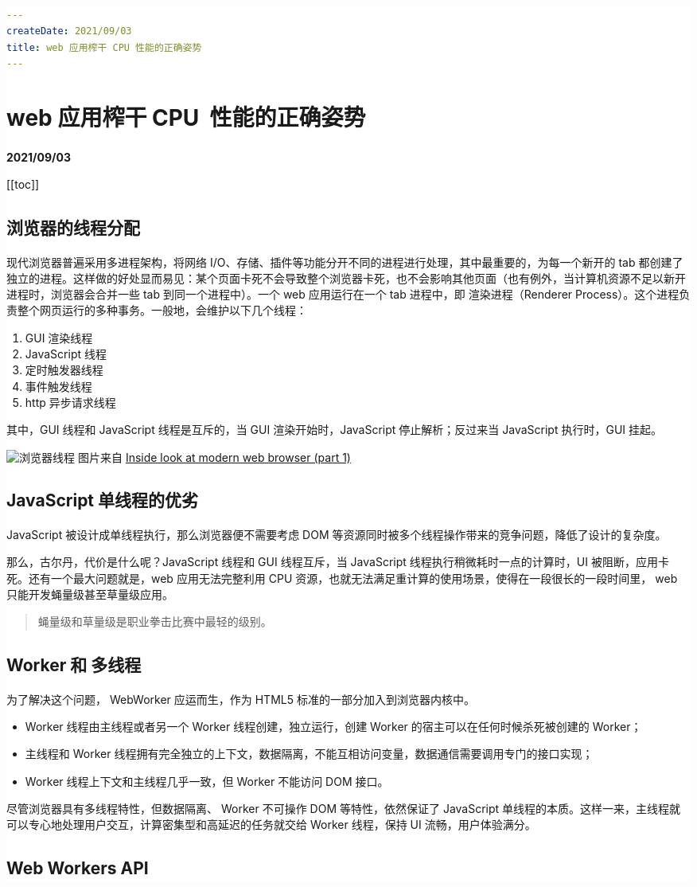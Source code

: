 ```yaml
---
createDate: 2021/09/03
title: web 应用榨干 CPU 性能的正确姿势
---
```


# web 应用榨干 CPU  性能的正确姿势

**2021/09/03**

[[toc]]

## 浏览器的线程分配

现代浏览器普遍采用多进程架构，将网络 I/O、存储、插件等功能分开不同的进程进行处理，其中最重要的，为每一个新开的 tab 都创建了独立的进程。这样做的好处显而易见：某个页面卡死不会导致整个浏览器卡死，也不会影响其他页面（也有例外，当计算机资源不足以新开进程时，浏览器会合并一些 tab 到同一个进程中）。一个 web 应用运行在一个 tab 进程中，即 渲染进程（Renderer Process）。这个进程负责整个网页运行的多种事务。一般地，会维护以下几个线程：

1. GUI 渲染线程
2. JavaScript 线程
3. 定时触发器线程
4. 事件触发线程
5. http 异步请求线程

其中，GUI 线程和 JavaScript 线程是互斥的，当 GUI 渲染开始时，JavaScript 停止解析；反过来当 JavaScript 执行时，GUI 挂起。

![浏览器线程](https://dev-to-uploads.s3.amazonaws.com/uploads/articles/3psq8x3j384qxosrchx9.png)
图片来自 [Inside look at modern web browser (part 1)](https://developer.chrome.com/blog/inside-browser-part1)

## JavaScript 单线程的优劣

JavaScript 被设计成单线程执行，那么浏览器便不需要考虑 DOM 等资源同时被多个线程操作带来的竞争问题，降低了设计的复杂度。

那么，古尔丹，代价是什么呢？JavaScript 线程和 GUI 线程互斥，当 JavaScript 线程执行稍微耗时一点的计算时，UI 被阻断，应用卡死。还有一个最大问题就是，web 应用无法完整利用 CPU 资源，也就无法满足重计算的使用场景，使得在一段很长的一段时间里， web 只能开发蝇量级甚至草量级应用。

> 蝇量级和草量级是职业拳击比赛中最轻的级别。

## Worker 和 多线程

为了解决这个问题， WebWorker 应运而生，作为 HTML5 标准的一部分加入到浏览器内核中。

- Worker 线程由主线程或者另一个 Worker 线程创建，独立运行，创建 Worker 的宿主可以在任何时候杀死被创建的 Worker；

- 主线程和 Worker 线程拥有完全独立的上下文，数据隔离，不能互相访问变量，数据通信需要调用专门的接口实现；

- Worker 线程上下文和主线程几乎一致，但 Worker 不能访问 DOM 接口。

尽管浏览器具有多线程特性，但数据隔离、 Worker 不可操作 DOM 等特性，依然保证了 JavaScript 单线程的本质。这样一来，主线程就可以专心地处理用户交互，计算密集型和高延迟的任务就交给 Worker 线程，保持 UI 流畅，用户体验满分。

## Web Workers API
